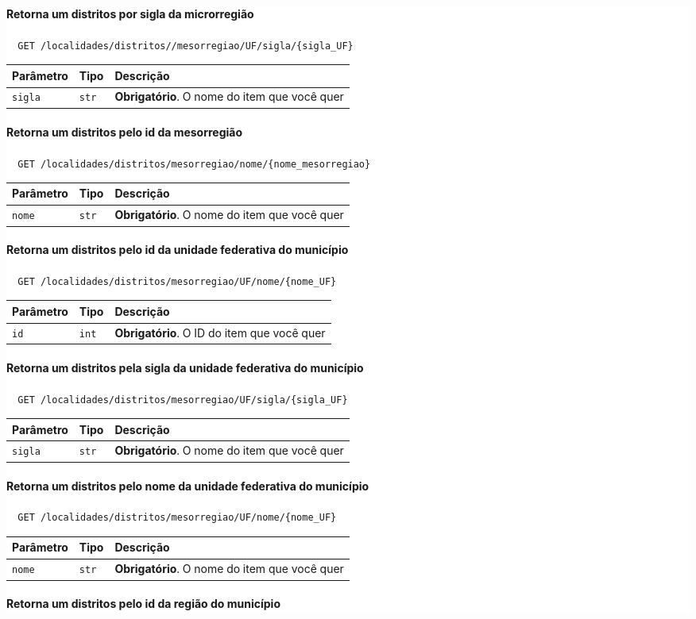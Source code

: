#### Retorna um distritos por sigla da microrregião

```http
  GET /localidades/distritos//mesorregiao/UF/sigla/{sigla_UF}
```

| Parâmetro   | Tipo       | Descrição                                   |
| :---------- | :--------- | :------------------------------------------ |
| `sigla`      | `str` | **Obrigatório**. O nome do item que você quer |


#### Retorna um distritos pelo id da mesorregião

```http
  GET /localidades/distritos/mesorregiao/nome/{nome_mesorregiao}
```

| Parâmetro   | Tipo       | Descrição                                   |
| :---------- | :--------- | :------------------------------------------ |
| `nome`      | `str` | **Obrigatório**. O nome do item que você quer |

#### Retorna um distritos pelo id da unidade federativa do município

```http
  GET /localidades/distritos/mesorregiao/UF/nome/{nome_UF}
```

| Parâmetro   | Tipo       | Descrição                                   |
| :---------- | :--------- | :------------------------------------------ |
| `id`      | `int` | **Obrigatório**. O ID do item que você quer |

#### Retorna um distritos pela sigla da unidade federativa do município

```http
  GET /localidades/distritos/mesorregiao/UF/sigla/{sigla_UF}
```

| Parâmetro   | Tipo       | Descrição                                   |
| :---------- | :--------- | :------------------------------------------ |
| `sigla`      | `str` | **Obrigatório**. O nome do item que você quer |


#### Retorna um distritos pelo nome da unidade federativa do município

```http
  GET /localidades/distritos/mesorregiao/UF/nome/{nome_UF}
```

| Parâmetro   | Tipo       | Descrição                                   |
| :---------- | :--------- | :------------------------------------------ |
| `nome`      | `str` | **Obrigatório**. O nome do item que você quer |

#### Retorna um distritos pelo id da região do município
